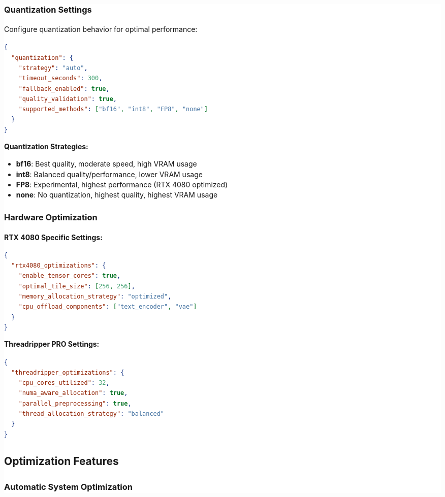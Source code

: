 ### Quantization Settings

Configure quantization behavior for optimal performance:

```json
{
  "quantization": {
    "strategy": "auto",
    "timeout_seconds": 300,
    "fallback_enabled": true,
    "quality_validation": true,
    "supported_methods": ["bf16", "int8", "FP8", "none"]
  }
}
```

**Quantization Strategies:**

- **bf16**: Best quality, moderate speed, high VRAM usage
- **int8**: Balanced quality/performance, lower VRAM usage
- **FP8**: Experimental, highest performance (RTX 4080 optimized)
- **none**: No quantization, highest quality, highest VRAM usage

### Hardware Optimization

**RTX 4080 Specific Settings:**

```json
{
  "rtx4080_optimizations": {
    "enable_tensor_cores": true,
    "optimal_tile_size": [256, 256],
    "memory_allocation_strategy": "optimized",
    "cpu_offload_components": ["text_encoder", "vae"]
  }
}
```

**Threadripper PRO Settings:**

```json
{
  "threadripper_optimizations": {
    "cpu_cores_utilized": 32,
    "numa_aware_allocation": true,
    "parallel_preprocessing": true,
    "thread_allocation_strategy": "balanced"
  }
}
```

## Optimization Features

### Automatic System Optimization
